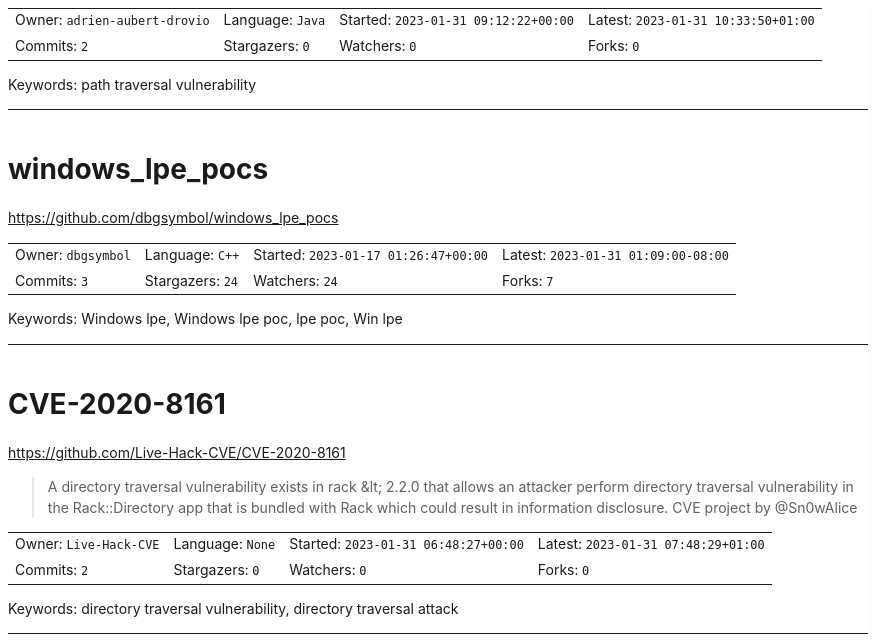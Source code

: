 <table><tr>
<tr><td>Owner: <code>adrien-aubert-drovio</code></td>
    <td>Language: <code>Java</code></td>
    <td>Started: <code>2023-01-31 09:12:22+00:00</code></td>
    <td>Latest: <code>2023-01-31 10:33:50+01:00</code></td></tr>
<tr><td>Commits: <code>2</code></td>
    <td>Stargazers: <code>0</code></td>
    <td>Watchers: <code>0</code></td>
    <td>Forks: <code>0</code></td></tr>
</table>
Keywords: path traversal vulnerability

---

# windows_lpe_pocs

https://github.com/dbgsymbol/windows_lpe_pocs
<blockquote>
<no description>
</blockquote>

<table><tr>
<tr><td>Owner: <code>dbgsymbol</code></td>
    <td>Language: <code>C++</code></td>
    <td>Started: <code>2023-01-17 01:26:47+00:00</code></td>
    <td>Latest: <code>2023-01-31 01:09:00-08:00</code></td></tr>
<tr><td>Commits: <code>3</code></td>
    <td>Stargazers: <code>24</code></td>
    <td>Watchers: <code>24</code></td>
    <td>Forks: <code>7</code></td></tr>
</table>
Keywords: Windows lpe, Windows lpe poc, lpe poc, Win lpe

---

# CVE-2020-8161

https://github.com/Live-Hack-CVE/CVE-2020-8161
<blockquote>
A directory traversal vulnerability exists in rack &amp;lt; 2.2.0 that allows an attacker perform directory traversal vulnerability in the Rack::Directory app that is bundled with Rack which could result in information disclosure. CVE project by @Sn0wAlice
</blockquote>

<table><tr>
<tr><td>Owner: <code>Live-Hack-CVE</code></td>
    <td>Language: <code>None</code></td>
    <td>Started: <code>2023-01-31 06:48:27+00:00</code></td>
    <td>Latest: <code>2023-01-31 07:48:29+01:00</code></td></tr>
<tr><td>Commits: <code>2</code></td>
    <td>Stargazers: <code>0</code></td>
    <td>Watchers: <code>0</code></td>
    <td>Forks: <code>0</code></td></tr>
</table>
Keywords: directory traversal vulnerability, directory traversal attack

---